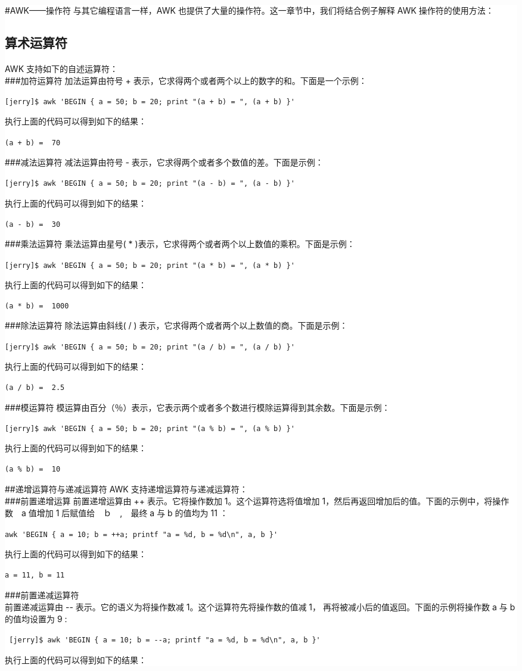 #AWK——操作符
与其它编程语言一样，AWK 也提供了大量的操作符。这一章节中，我们将结合例子解释 AWK 操作符的使用方法：
## 算术运算符
AWK 支持如下的自述运算符：  
###加符运算符
加法运算由符号 + 表示，它求得两个或者两个以上的数字的和。下面是一个示例：  
```
[jerry]$ awk 'BEGIN { a = 50; b = 20; print "(a + b) = ", (a + b) }'
```  
执行上面的代码可以得到如下的结果：  
```
(a + b) =  70
```  
###减法运算符
减法运算由符号 - 表示，它求得两个或者多个数值的差。下面是示例：
```
[jerry]$ awk 'BEGIN { a = 50; b = 20; print "(a - b) = ", (a - b) }'
```  
执行上面的代码可以得到如下的结果：  
```
(a - b) =  30
```  
###乘法运算符
乘法运算由星号( * )表示，它求得两个或者两个以上数值的乘积。下面是示例：
```
[jerry]$ awk 'BEGIN { a = 50; b = 20; print "(a * b) = ", (a * b) }'
```  
执行上面的代码可以得到如下的结果：  
```
(a * b) =  1000
```  
###除法运算符
除法运算由斜线( / ) 表示，它求得两个或者两个以上数值的商。下面是示例：  
```
[jerry]$ awk 'BEGIN { a = 50; b = 20; print "(a / b) = ", (a / b) }'
```  
执行上面的代码可以得到如下的结果：  
```
(a / b) =  2.5
```  
###模运算符
模运算由百分（％）表示，它表示两个或者多个数进行模除运算得到其余数。下面是示例：  

```
[jerry]$ awk 'BEGIN { a = 50; b = 20; print "(a % b) = ", (a % b) }'
```  
执行上面的代码可以得到如下的结果：  
```
(a % b) =  10
```  
##递增运算符与递减运算符
AWK 支持递增运算符与递减运算符：  
###前置递增运算
前置递增运算由 ++ 表示。它将操作数加 1。这个运算符选将值增加 1，然后再返回增加后的值。下面的示例中，将操作数　a 值增加 1 后赋值给　ｂ　,　最终 a 与 b 的值均为 11 ：  
```
awk 'BEGIN { a = 10; b = ++a; printf "a = %d, b = %d\n", a, b }'
```  
执行上面的代码可以得到如下的结果：  
```
a = 11, b = 11
``` 
###前置递减运算符  
前置递减运算由 -- 表示。它的语义为将操作数减 1。这个运算符先将操作数的值减 1， 再将被减小后的值返回。下面的示例将操作数 a 与 b 的值均设置为 9 :  
```
 [jerry]$ awk 'BEGIN { a = 10; b = --a; printf "a = %d, b = %d\n", a, b }'
```
执行上面的代码可以得到如下的结果：  
```
```